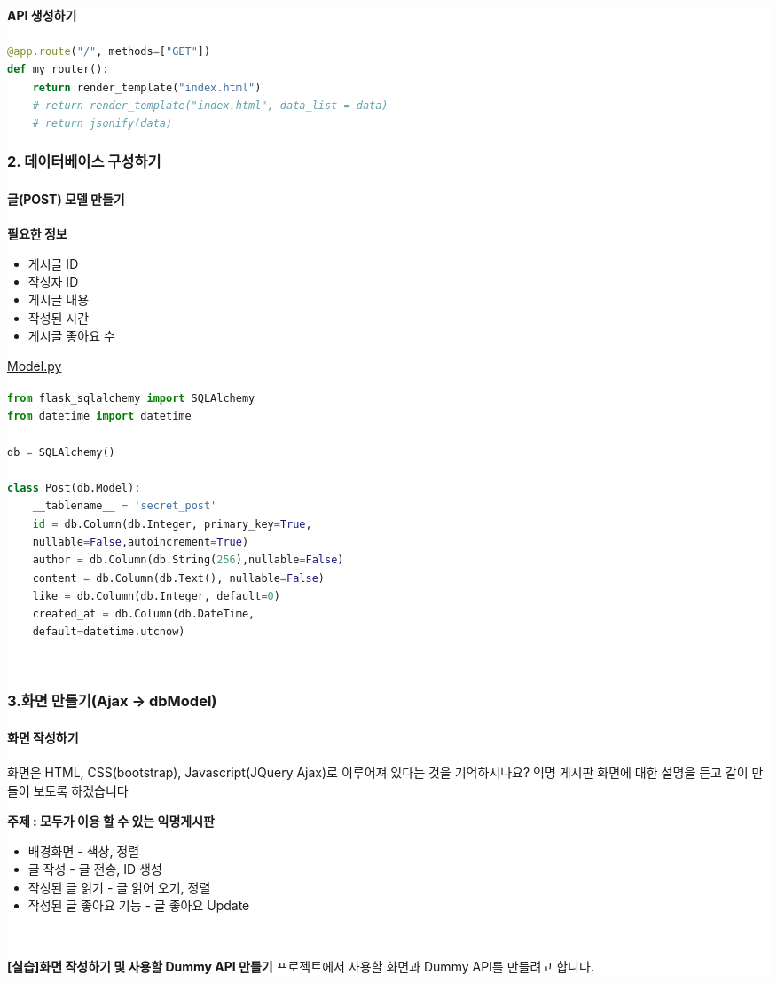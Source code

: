 #### API 생성하기
```python
@app.route("/", methods=["GET"])
def my_router():
    return render_template("index.html")
    # return render_template("index.html", data_list = data)
    # return jsonify(data)
```
### 2. 데이터베이스 구성하기

#### 글(POST) 모델 만들기
**필요한 정보**
- 게시글 ID
- 작성자 ID
- 게시글 내용
- 작성된 시간
- 게시글 좋아요 수

<u>Model.py</u>

```python
from flask_sqlalchemy import SQLAlchemy
from datetime import datetime

db = SQLAlchemy()

class Post(db.Model):
    __tablename__ = 'secret_post'
    id = db.Column(db.Integer, primary_key=True,
    nullable=False,autoincrement=True)
    author = db.Column(db.String(256),nullable=False)
    content = db.Column(db.Text(), nullable=False)
    like = db.Column(db.Integer, default=0)
    created_at = db.Column(db.DateTime,
    default=datetime.utcnow)
```

<br>

### 3.화면 만들기(Ajax -> dbModel)
#### 화면 작성하기
화면은 HTML, CSS(bootstrap), Javascript(JQuery Ajax)로 이루어져 있다는 것을 기억하시나요?
익명 게시판 화면에 대한 설명을 듣고 같이 만들어 보도록 하겠습니다

**주제 : 모두가 이용 할 수 있는 익명게시판**
- 배경화면 - 색상, 정렬
- 글 작성 - 글 전송, ID 생성
- 작성된 글 읽기 - 글 읽어 오기, 정렬
- 작성된 글 좋아요 기능 - 글 좋아요 Update

<br>

**[실습]화면 작성하기 및 사용할 Dummy API 만들기**
프로젝트에서 사용할 화면과 Dummy API를 만들려고 합니다.

